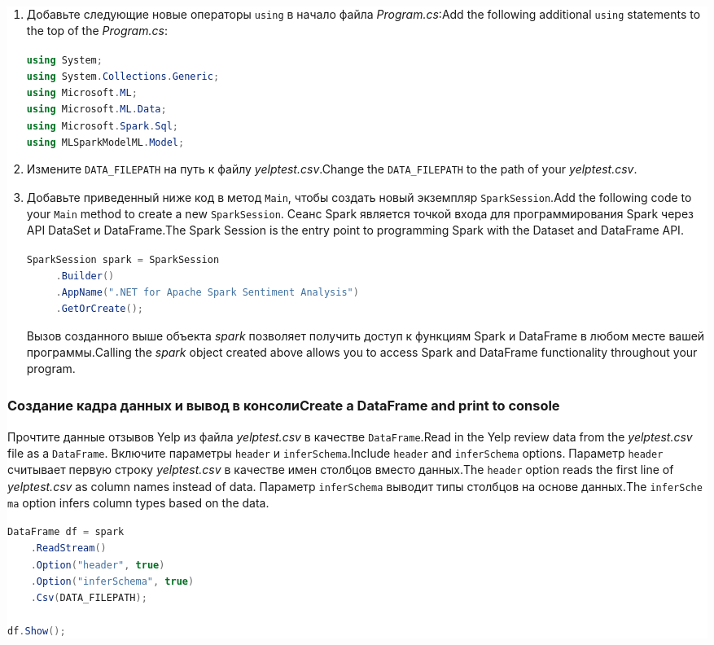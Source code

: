 1. <span data-ttu-id="21c0d-155">Добавьте следующие новые операторы `using` в начало файла *Program.cs*:</span><span class="sxs-lookup"><span data-stu-id="21c0d-155">Add the following additional `using` statements to the top of the *Program.cs*:</span></span>

   ```csharp
   using System;
   using System.Collections.Generic;
   using Microsoft.ML;
   using Microsoft.ML.Data;
   using Microsoft.Spark.Sql;
   using MLSparkModelML.Model;
   ```

1. <span data-ttu-id="21c0d-156">Измените `DATA_FILEPATH` на путь к файлу *yelptest.csv*.</span><span class="sxs-lookup"><span data-stu-id="21c0d-156">Change the `DATA_FILEPATH` to the path of your *yelptest.csv*.</span></span>

1. <span data-ttu-id="21c0d-157">Добавьте приведенный ниже код в метод `Main`, чтобы создать новый экземпляр `SparkSession`.</span><span class="sxs-lookup"><span data-stu-id="21c0d-157">Add the following code to your `Main` method to create a new `SparkSession`.</span></span> <span data-ttu-id="21c0d-158">Сеанс Spark является точкой входа для программирования Spark через API DataSet и DataFrame.</span><span class="sxs-lookup"><span data-stu-id="21c0d-158">The Spark Session is the entry point to programming Spark with the Dataset and DataFrame API.</span></span>

   ```csharp
   SparkSession spark = SparkSession
        .Builder()
        .AppName(".NET for Apache Spark Sentiment Analysis")
        .GetOrCreate();
   ```

   <span data-ttu-id="21c0d-159">Вызов созданного выше объекта *spark* позволяет получить доступ к функциям Spark и DataFrame в любом месте вашей программы.</span><span class="sxs-lookup"><span data-stu-id="21c0d-159">Calling the *spark* object created above allows you to access Spark and DataFrame functionality throughout your program.</span></span>

### <a name="create-a-dataframe-and-print-to-console"></a><span data-ttu-id="21c0d-160">Создание кадра данных и вывод в консоли</span><span class="sxs-lookup"><span data-stu-id="21c0d-160">Create a DataFrame and print to console</span></span>

<span data-ttu-id="21c0d-161">Прочтите данные отзывов Yelp из файла *yelptest.csv* в качестве `DataFrame`.</span><span class="sxs-lookup"><span data-stu-id="21c0d-161">Read in the Yelp review data from the *yelptest.csv* file as a `DataFrame`.</span></span> <span data-ttu-id="21c0d-162">Включите параметры `header` и `inferSchema`.</span><span class="sxs-lookup"><span data-stu-id="21c0d-162">Include `header` and `inferSchema` options.</span></span> <span data-ttu-id="21c0d-163">Параметр `header` считывает первую строку *yelptest.csv* в качестве имен столбцов вместо данных.</span><span class="sxs-lookup"><span data-stu-id="21c0d-163">The `header` option reads the first line of *yelptest.csv* as column names instead of data.</span></span> <span data-ttu-id="21c0d-164">Параметр `inferSchema` выводит типы столбцов на основе данных.</span><span class="sxs-lookup"><span data-stu-id="21c0d-164">The `inferSchema` option infers column types based on the data.</span></span>

```csharp
DataFrame df = spark
    .ReadStream()
    .Option("header", true)
    .Option("inferSchema", true)
    .Csv(DATA_FILEPATH);

df.Show();
```
